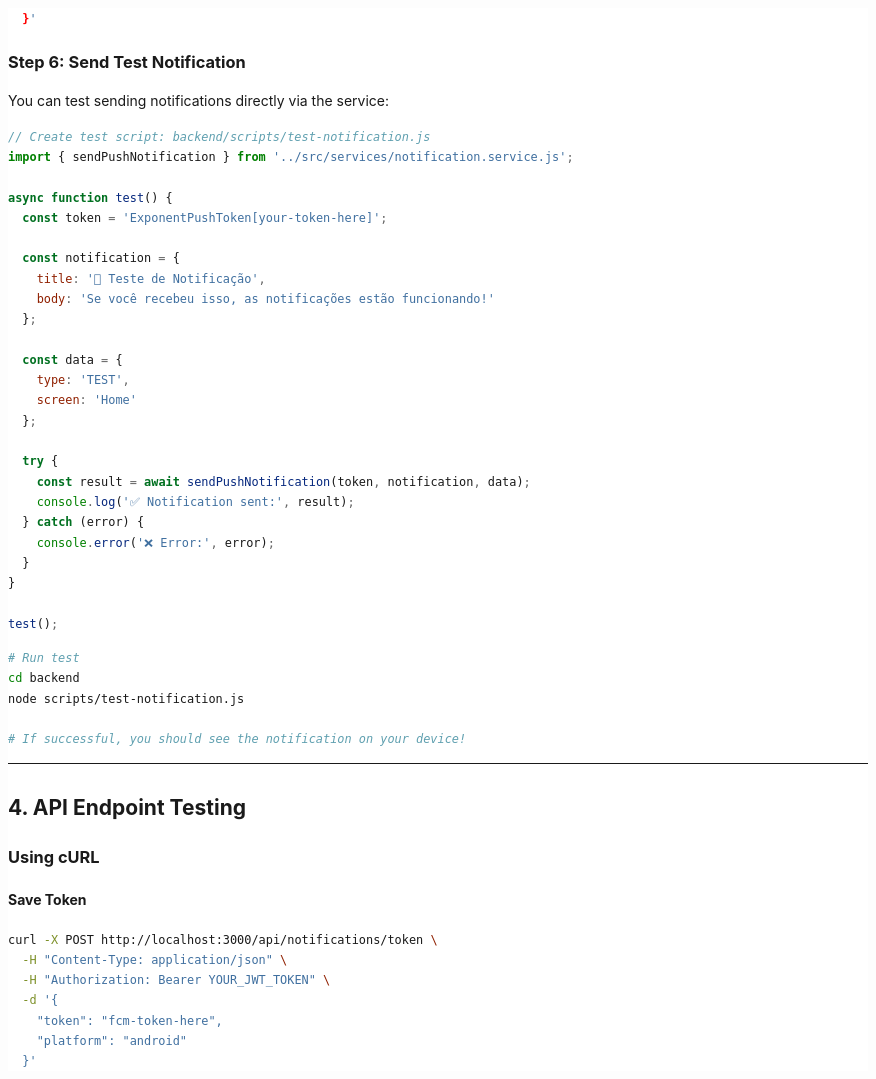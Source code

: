 ```bash
  }'
```

### Step 6: Send Test Notification

You can test sending notifications directly via the service:

```javascript
// Create test script: backend/scripts/test-notification.js
import { sendPushNotification } from '../src/services/notification.service.js';

async function test() {
  const token = 'ExponentPushToken[your-token-here]';

  const notification = {
    title: '🎵 Teste de Notificação',
    body: 'Se você recebeu isso, as notificações estão funcionando!'
  };

  const data = {
    type: 'TEST',
    screen: 'Home'
  };

  try {
    const result = await sendPushNotification(token, notification, data);
    console.log('✅ Notification sent:', result);
  } catch (error) {
    console.error('❌ Error:', error);
  }
}

test();
```

```bash
# Run test
cd backend
node scripts/test-notification.js

# If successful, you should see the notification on your device!
```

---

## 4. API Endpoint Testing

### Using cURL

#### Save Token
```bash
curl -X POST http://localhost:3000/api/notifications/token \
  -H "Content-Type: application/json" \
  -H "Authorization: Bearer YOUR_JWT_TOKEN" \
  -d '{
    "token": "fcm-token-here",
    "platform": "android"
  }'
```
